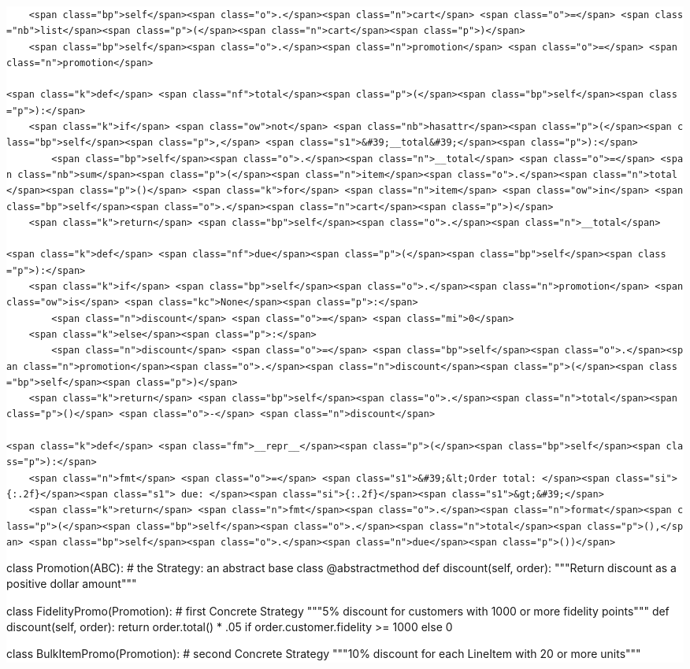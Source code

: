         <span class="bp">self</span><span class="o">.</span><span class="n">cart</span> <span class="o">=</span> <span class="nb">list</span><span class="p">(</span><span class="n">cart</span><span class="p">)</span>
        <span class="bp">self</span><span class="o">.</span><span class="n">promotion</span> <span class="o">=</span> <span class="n">promotion</span>
        
    <span class="k">def</span> <span class="nf">total</span><span class="p">(</span><span class="bp">self</span><span class="p">):</span>
        <span class="k">if</span> <span class="ow">not</span> <span class="nb">hasattr</span><span class="p">(</span><span class="bp">self</span><span class="p">,</span> <span class="s1">&#39;__total&#39;</span><span class="p">):</span>
            <span class="bp">self</span><span class="o">.</span><span class="n">__total</span> <span class="o">=</span> <span class="nb">sum</span><span class="p">(</span><span class="n">item</span><span class="o">.</span><span class="n">total</span><span class="p">()</span> <span class="k">for</span> <span class="n">item</span> <span class="ow">in</span> <span class="bp">self</span><span class="o">.</span><span class="n">cart</span><span class="p">)</span>
        <span class="k">return</span> <span class="bp">self</span><span class="o">.</span><span class="n">__total</span>
    
    <span class="k">def</span> <span class="nf">due</span><span class="p">(</span><span class="bp">self</span><span class="p">):</span>
        <span class="k">if</span> <span class="bp">self</span><span class="o">.</span><span class="n">promotion</span> <span class="ow">is</span> <span class="kc">None</span><span class="p">:</span>
            <span class="n">discount</span> <span class="o">=</span> <span class="mi">0</span>
        <span class="k">else</span><span class="p">:</span>
            <span class="n">discount</span> <span class="o">=</span> <span class="bp">self</span><span class="o">.</span><span class="n">promotion</span><span class="o">.</span><span class="n">discount</span><span class="p">(</span><span class="bp">self</span><span class="p">)</span>
        <span class="k">return</span> <span class="bp">self</span><span class="o">.</span><span class="n">total</span><span class="p">()</span> <span class="o">-</span> <span class="n">discount</span>
    
    <span class="k">def</span> <span class="fm">__repr__</span><span class="p">(</span><span class="bp">self</span><span class="p">):</span>
        <span class="n">fmt</span> <span class="o">=</span> <span class="s1">&#39;&lt;Order total: </span><span class="si">{:.2f}</span><span class="s1"> due: </span><span class="si">{:.2f}</span><span class="s1">&gt;&#39;</span>
        <span class="k">return</span> <span class="n">fmt</span><span class="o">.</span><span class="n">format</span><span class="p">(</span><span class="bp">self</span><span class="o">.</span><span class="n">total</span><span class="p">(),</span> <span class="bp">self</span><span class="o">.</span><span class="n">due</span><span class="p">())</span> 

<span class="k">class</span> <span class="nc">Promotion</span><span class="p">(</span><span class="n">ABC</span><span class="p">):</span>
<span class="c1"># the Strategy: an abstract base class</span>
    <span class="nd">@abstractmethod</span>
    <span class="k">def</span> <span class="nf">discount</span><span class="p">(</span><span class="bp">self</span><span class="p">,</span> <span class="n">order</span><span class="p">):</span>
        <span class="sd">&quot;&quot;&quot;Return discount as a positive dollar amount&quot;&quot;&quot;</span>

    
<span class="k">class</span> <span class="nc">FidelityPromo</span><span class="p">(</span><span class="n">Promotion</span><span class="p">):</span> <span class="c1"># first Concrete Strategy</span>
    <span class="sd">&quot;&quot;&quot;5% discount for customers with 1000 or more fidelity points&quot;&quot;&quot;</span>
    <span class="k">def</span> <span class="nf">discount</span><span class="p">(</span><span class="bp">self</span><span class="p">,</span> <span class="n">order</span><span class="p">):</span>
        <span class="k">return</span> <span class="n">order</span><span class="o">.</span><span class="n">total</span><span class="p">()</span> <span class="o">*</span> <span class="o">.</span><span class="mi">05</span> <span class="k">if</span> <span class="n">order</span><span class="o">.</span><span class="n">customer</span><span class="o">.</span><span class="n">fidelity</span> <span class="o">&gt;=</span> <span class="mi">1000</span> <span class="k">else</span> <span class="mi">0</span>

<span class="k">class</span> <span class="nc">BulkItemPromo</span><span class="p">(</span><span class="n">Promotion</span><span class="p">):</span> <span class="c1"># second Concrete Strategy</span>
    <span class="sd">&quot;&quot;&quot;10% discount for each LineItem with 20 or more units&quot;&quot;&quot;</span>
